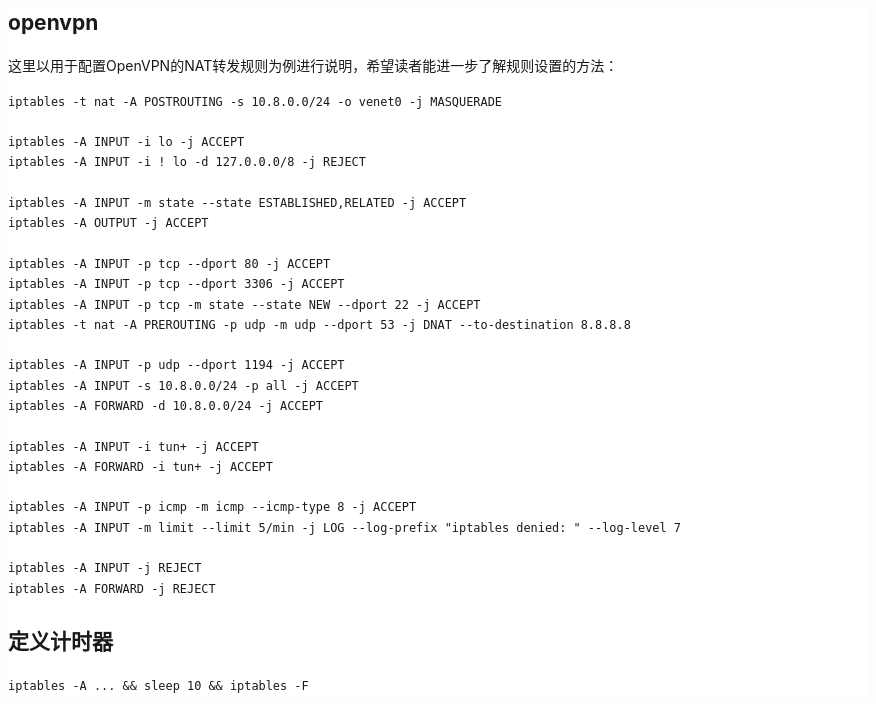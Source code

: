 

## openvpn

这里以用于配置OpenVPN的NAT转发规则为例进行说明，希望读者能进一步了解规则设置的方法：

```
iptables -t nat -A POSTROUTING -s 10.8.0.0/24 -o venet0 -j MASQUERADE
 
iptables -A INPUT -i lo -j ACCEPT
iptables -A INPUT -i ! lo -d 127.0.0.0/8 -j REJECT
 
iptables -A INPUT -m state --state ESTABLISHED,RELATED -j ACCEPT
iptables -A OUTPUT -j ACCEPT
 
iptables -A INPUT -p tcp --dport 80 -j ACCEPT
iptables -A INPUT -p tcp --dport 3306 -j ACCEPT
iptables -A INPUT -p tcp -m state --state NEW --dport 22 -j ACCEPT
iptables -t nat -A PREROUTING -p udp -m udp --dport 53 -j DNAT --to-destination 8.8.8.8
 
iptables -A INPUT -p udp --dport 1194 -j ACCEPT
iptables -A INPUT -s 10.8.0.0/24 -p all -j ACCEPT
iptables -A FORWARD -d 10.8.0.0/24 -j ACCEPT
 
iptables -A INPUT -i tun+ -j ACCEPT
iptables -A FORWARD -i tun+ -j ACCEPT
 
iptables -A INPUT -p icmp -m icmp --icmp-type 8 -j ACCEPT
iptables -A INPUT -m limit --limit 5/min -j LOG --log-prefix "iptables denied: " --log-level 7
 
iptables -A INPUT -j REJECT
iptables -A FORWARD -j REJECT
```





## 定义计时器

```
iptables -A ... && sleep 10 && iptables -F
```

